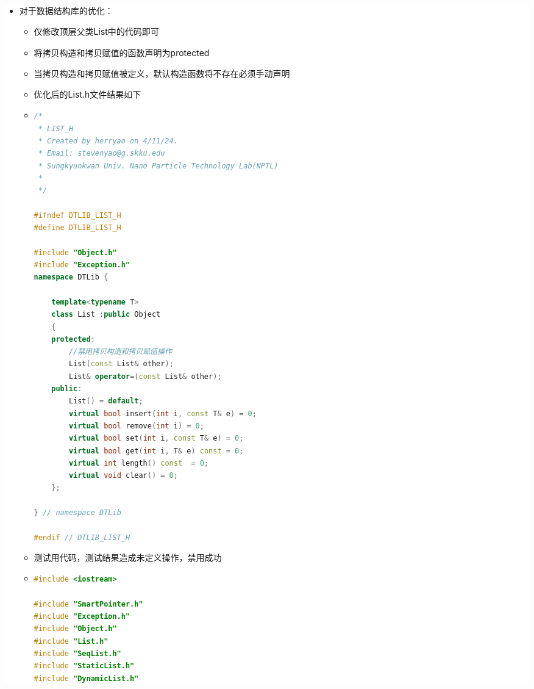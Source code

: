 - 对于数据结构库的优化：

  - 仅修改顶层父类List中的代码即可

  - 将拷贝构造和拷贝赋值的函数声明为protected

  - 当拷贝构造和拷贝赋值被定义，默认构造函数将不存在必须手动声明

  - 优化后的List.h文件结果如下

  - ```cpp
    /*
     * LIST_H
     * Created by herryao on 4/11/24.
     * Email: stevenyao@g.skku.edu
     * Sungkyunkwan Univ. Nano Particle Technology Lab(NPTL)
     *
     */
    
    #ifndef DTLIB_LIST_H
    #define DTLIB_LIST_H
    
    #include "Object.h"
    #include "Exception.h"
    namespace DTLib {
    
    	template<typename T>
    	class List :public Object
    	{
    	protected:
    		//禁用拷贝构造和拷贝赋值操作
    		List(const List& other);
    		List& operator=(const List& other);
    	public:
    		List() = default;
    		virtual bool insert(int i, const T& e) = 0;
    		virtual bool remove(int i) = 0;
    		virtual bool set(int i, const T& e) = 0;
    		virtual bool get(int i, T& e) const = 0;
    		virtual int length() const  = 0;
    		virtual void clear() = 0;
    	};
    
    } // namespace DTLib
    
    #endif // DTLIB_LIST_H
    
    ```

  - 测试用代码，测试结果造成未定义操作，禁用成功

  - ```cpp
    #include <iostream>
    
    #include "SmartPointer.h"
    #include "Exception.h"
    #include "Object.h"
    #include "List.h"
    #include "SeqList.h"
    #include "StaticList.h"
    #include "DynamicList.h"
    